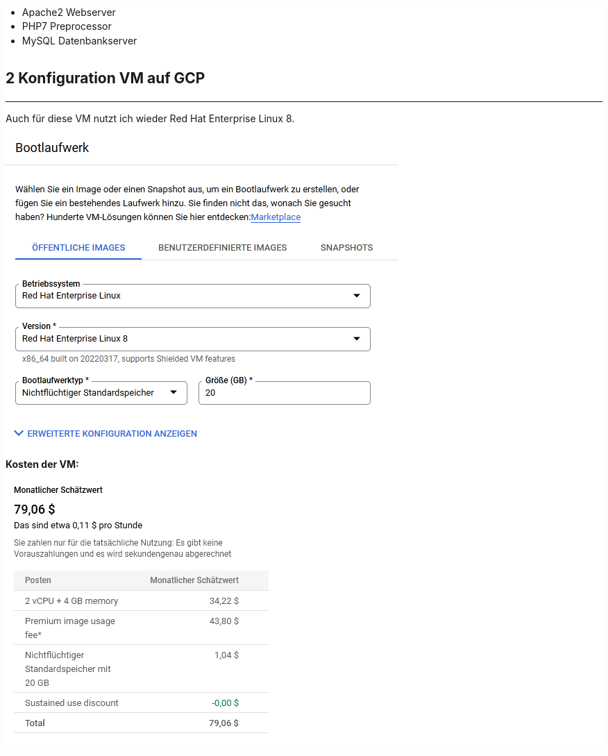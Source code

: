 - Apache2 Webserver
- PHP7 Preprocessor
- MySQL Datenbankserver

## 2 Konfiguration VM auf GCP
***
Auch für diese VM nutzt ich wieder Red Hat Enterprise Linux 8.

![](./images/2022-03-29-10-18-34.png)

**Kosten der VM:**

![](./images/2022-03-29-10-26-23.png)
